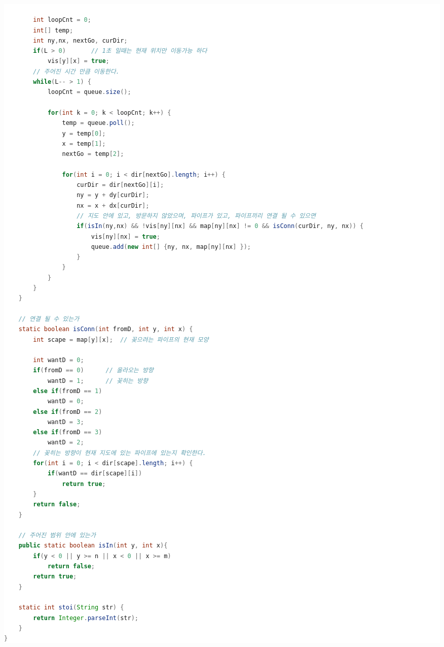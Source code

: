 ```java
		
		int loopCnt = 0;
		int[] temp;
		int ny,nx, nextGo, curDir;
		if(L > 0)		// 1초 일때는 현재 위치만 이동가능 하다
			vis[y][x] = true;
		// 주어진 시간 만큼 이동한다.
		while(L-- > 1) {
			loopCnt = queue.size();
			
			for(int k = 0; k < loopCnt; k++) {
				temp = queue.poll();
				y = temp[0];
				x = temp[1];
				nextGo = temp[2];
				
				for(int i = 0; i < dir[nextGo].length; i++) {
					curDir = dir[nextGo][i];
					ny = y + dy[curDir];
					nx = x + dx[curDir];
					// 지도 안에 있고, 방문하지 않았으며, 파이프가 있고, 파이프끼리 연결 될 수 있으면
					if(isIn(ny,nx) && !vis[ny][nx] && map[ny][nx] != 0 && isConn(curDir, ny, nx)) {
						vis[ny][nx] = true;
						queue.add(new int[] {ny, nx, map[ny][nx] });
					}
				}
			}
		}
	}
	
	// 연결 될 수 있는가
	static boolean isConn(int fromD, int y, int x) {
		int scape = map[y][x];	// 꽂으려는 파이프의 현재 모양

		int wantD = 0;
		if(fromD == 0)		// 올라오는 방향
			wantD = 1;		// 꽂히는 방향
		else if(fromD == 1)
			wantD = 0;
		else if(fromD == 2)
			wantD = 3;
		else if(fromD == 3)
			wantD = 2;
		// 꽂히는 방향이 현재 지도에 있는 파이프에 있는지 확인한다. 
		for(int i = 0; i < dir[scape].length; i++) {
			if(wantD == dir[scape][i])
				return true;
		}
		return false;
	}
	
	// 주어진 범위 안에 있는가
    public static boolean isIn(int y, int x){
        if(y < 0 || y >= n || x < 0 || x >= m)
            return false;
        return true;
    }
	
	static int stoi(String str) {
    	return Integer.parseInt(str);
    }
}
```